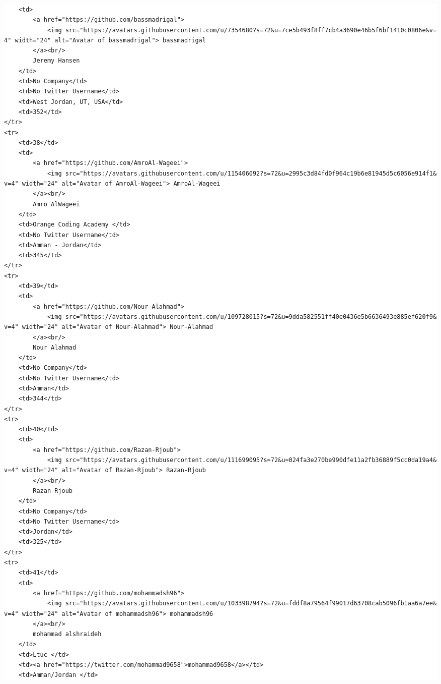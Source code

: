 		<td>
			<a href="https://github.com/bassmadrigal">
				<img src="https://avatars.githubusercontent.com/u/7354680?s=72&u=7ce5b493f8ff7cb4a3690e46b5f6bf1410c0806e&v=4" width="24" alt="Avatar of bassmadrigal"> bassmadrigal
			</a><br/>
			Jeremy Hansen
		</td>
		<td>No Company</td>
		<td>No Twitter Username</td>
		<td>West Jordan, UT, USA</td>
		<td>352</td>
	</tr>
	<tr>
		<td>38</td>
		<td>
			<a href="https://github.com/AmroAl-Wageei">
				<img src="https://avatars.githubusercontent.com/u/115406092?s=72&u=2995c3d84fd0f964c19b6e81945d5c6056e914f1&v=4" width="24" alt="Avatar of AmroAl-Wageei"> AmroAl-Wageei
			</a><br/>
			Amro AlWageei
		</td>
		<td>Orange Coding Academy </td>
		<td>No Twitter Username</td>
		<td>Amman - Jordan</td>
		<td>345</td>
	</tr>
	<tr>
		<td>39</td>
		<td>
			<a href="https://github.com/Nour-Alahmad">
				<img src="https://avatars.githubusercontent.com/u/109728015?s=72&u=9dda582551ff40e0436e5b6636493e885ef620f9&v=4" width="24" alt="Avatar of Nour-Alahmad"> Nour-Alahmad
			</a><br/>
			Nour Alahmad
		</td>
		<td>No Company</td>
		<td>No Twitter Username</td>
		<td>Amman</td>
		<td>344</td>
	</tr>
	<tr>
		<td>40</td>
		<td>
			<a href="https://github.com/Razan-Rjoub">
				<img src="https://avatars.githubusercontent.com/u/111699095?s=72&u=024fa3e270be990dfe11a2fb36889f5cc0da19a4&v=4" width="24" alt="Avatar of Razan-Rjoub"> Razan-Rjoub
			</a><br/>
			Razan Rjoub
		</td>
		<td>No Company</td>
		<td>No Twitter Username</td>
		<td>Jordan</td>
		<td>325</td>
	</tr>
	<tr>
		<td>41</td>
		<td>
			<a href="https://github.com/mohammadsh96">
				<img src="https://avatars.githubusercontent.com/u/103398794?s=72&u=fddf8a79564f99017d63708cab5096fb1aa6a7ee&v=4" width="24" alt="Avatar of mohammadsh96"> mohammadsh96
			</a><br/>
			mohammad alshraideh
		</td>
		<td>Ltuc </td>
		<td><a href="https://twitter.com/mohammad9658">mohammad9658</a></td>
		<td>Amman/Jordan </td>